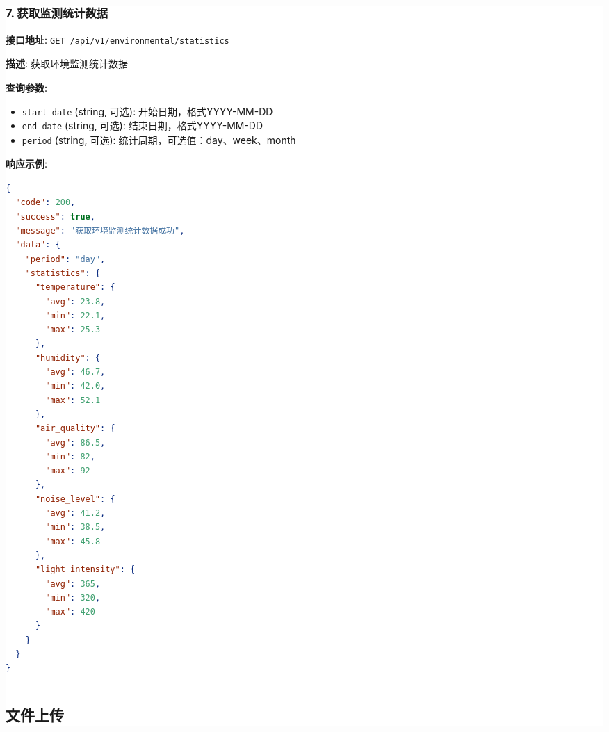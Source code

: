 ### 7. 获取监测统计数据

**接口地址**: `GET /api/v1/environmental/statistics`

**描述**: 获取环境监测统计数据

**查询参数**:
- `start_date` (string, 可选): 开始日期，格式YYYY-MM-DD
- `end_date` (string, 可选): 结束日期，格式YYYY-MM-DD
- `period` (string, 可选): 统计周期，可选值：day、week、month

**响应示例**:
```json
{
  "code": 200,
  "success": true,
  "message": "获取环境监测统计数据成功",
  "data": {
    "period": "day",
    "statistics": {
      "temperature": {
        "avg": 23.8,
        "min": 22.1,
        "max": 25.3
      },
      "humidity": {
        "avg": 46.7,
        "min": 42.0,
        "max": 52.1
      },
      "air_quality": {
        "avg": 86.5,
        "min": 82,
        "max": 92
      },
      "noise_level": {
        "avg": 41.2,
        "min": 38.5,
        "max": 45.8
      },
      "light_intensity": {
        "avg": 365,
        "min": 320,
        "max": 420
      }
    }
  }
}
```

---

## 文件上传
